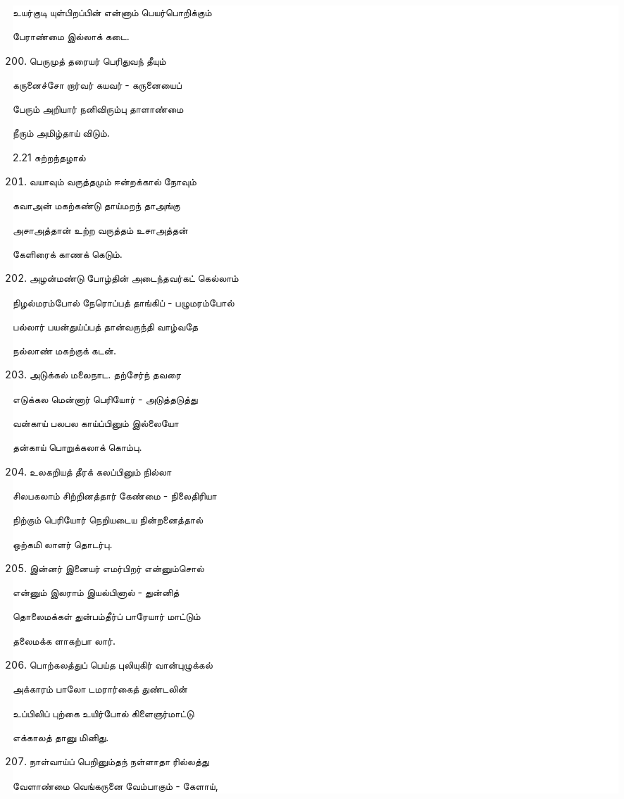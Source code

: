 உயர்குடி யுள்பிறப்பின் என்னாம் பெயர்பொறிக்கும்  

பேராண்மை இல்லாக் கடை.  

200. பெருமுத் தரையர் பெரிதுவந் தீயும்  

கருனைச்சோ றார்வர் கயவர் - கருனையைப்  

பேரும் அறியார் நனிவிரும்பு தாளாண்மை  

நீரும் அமிழ்தாய் விடும்.  

2.21 சுற்றந்தழால்  

201. வயாவும் வருத்தமும் ஈன்றக்கால் நோவும்  

கவாஅன் மகற்கண்டு தாய்மறந் தாஅங்கு  

அசாஅத்தான் உற்ற வருத்தம் உசாஅத்தன்  

கேளிரைக் காணக் கெடும்.  

202. அழன்மண்டு போழ்தின் அடைந்தவர்கட் கெல்லாம்  

நிழல்மரம்போல் நேரொப்பத் தாங்கிப் - பழுமரம்போல்  

பல்லார் பயன்துய்ப்பத் தான்வருந்தி வாழ்வதே  

நல்லாண் மகற்குக் கடன்.  

203. அடுக்கல் மலைநாட. தற்சேர்ந் தவரை  

எடுக்கல மென்னார் பெரியோர் - அடுத்தடுத்து  

வன்காய் பலபல காய்ப்பினும் இல்லையோ  

தன்காய் பொறுக்கலாக் கொம்பு.  

204. உலகறியத் தீரக் கலப்பினும் நில்லா  

சிலபகலாம் சிற்றினத்தார் கேண்மை - நிலைதிரியா  

நிற்கும் பெரியோர் நெறியடைய நின்றனைத்தால்  

ஒற்கமி லாளர் தொடர்பு.  

205. இன்னர் இனையர் எமர்பிறர் என்னும்சொல்  

என்னும் இலராம் இயல்பினால் - துன்னித்  

தொலைமக்கள் துன்பம்தீர்ப் பாரேயார் மாட்டும்  

தலைமக்க ளாகற்பா லார்.  

206. பொற்கலத்துப் பெய்த புலியுகிர் வான்புழுக்கல்  

அக்காரம் பாலோ டமரார்கைத் துண்டலின்  

உப்பிலிப் புற்கை உயிர்போல் கிளைஞர்மாட்டு  

எக்காலத் தானு மினிது.  

207. நாள்வாய்ப் பெறினும்தந் நள்ளாதா ரில்லத்து  

வேளாண்மை வெங்கருனை வேம்பாகும் - கேளாய்,  

